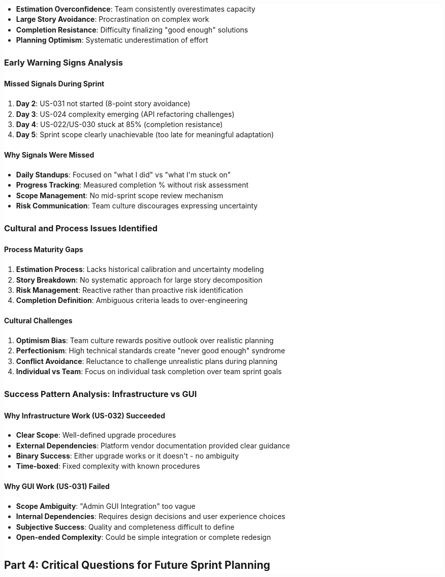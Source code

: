 - **Estimation Overconfidence**: Team consistently overestimates capacity
- **Large Story Avoidance**: Procrastination on complex work
- **Completion Resistance**: Difficulty finalizing "good enough" solutions
- **Planning Optimism**: Systematic underestimation of effort

### Early Warning Signs Analysis

#### Missed Signals During Sprint

1. **Day 2**: US-031 not started (8-point story avoidance)
2. **Day 3**: US-024 complexity emerging (API refactoring challenges)
3. **Day 4**: US-022/US-030 stuck at 85% (completion resistance)
4. **Day 5**: Sprint scope clearly unachievable (too late for meaningful adaptation)

#### Why Signals Were Missed

- **Daily Standups**: Focused on "what I did" vs "what I'm stuck on"
- **Progress Tracking**: Measured completion % without risk assessment
- **Scope Management**: No mid-sprint scope review mechanism
- **Risk Communication**: Team culture discourages expressing uncertainty

### Cultural and Process Issues Identified

#### Process Maturity Gaps

1. **Estimation Process**: Lacks historical calibration and uncertainty modeling
2. **Story Breakdown**: No systematic approach for large story decomposition
3. **Risk Management**: Reactive rather than proactive risk identification
4. **Completion Definition**: Ambiguous criteria leads to over-engineering

#### Cultural Challenges

1. **Optimism Bias**: Team culture rewards positive outlook over realistic planning
2. **Perfectionism**: High technical standards create "never good enough" syndrome
3. **Conflict Avoidance**: Reluctance to challenge unrealistic plans during planning
4. **Individual vs Team**: Focus on individual task completion over team sprint goals

### Success Pattern Analysis: Infrastructure vs GUI

#### Why Infrastructure Work (US-032) Succeeded

- **Clear Scope**: Well-defined upgrade procedures
- **External Dependencies**: Platform vendor documentation provided clear guidance
- **Binary Success**: Either upgrade works or it doesn't - no ambiguity
- **Time-boxed**: Fixed complexity with known procedures

#### Why GUI Work (US-031) Failed

- **Scope Ambiguity**: "Admin GUI Integration" too vague
- **Internal Dependencies**: Requires design decisions and user experience choices
- **Subjective Success**: Quality and completeness difficult to define
- **Open-ended Complexity**: Could be simple integration or complete redesign

## Part 4: Critical Questions for Future Sprint Planning
